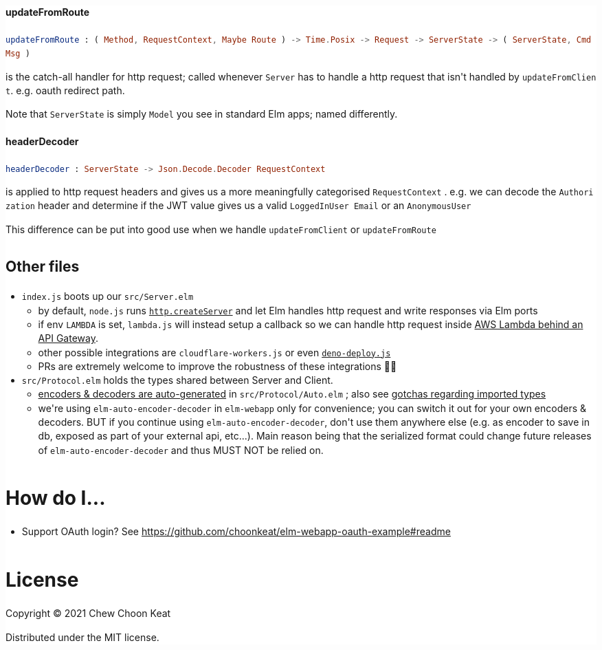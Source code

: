 #### updateFromRoute

```elm
updateFromRoute : ( Method, RequestContext, Maybe Route ) -> Time.Posix -> Request -> ServerState -> ( ServerState, Cmd Msg )
```
is the catch-all handler for http request; called whenever `Server` has to handle a http request that isn't handled by `updateFromClient`. e.g. oauth redirect path.

Note that `ServerState` is simply `Model` you see in standard Elm apps; named differently.

#### headerDecoder

```elm
headerDecoder : ServerState -> Json.Decode.Decoder RequestContext
```
is applied to http request headers and gives us a more meaningfully categorised `RequestContext` . e.g. we can decode the `Authorization` header and determine if the JWT value gives us a valid `LoggedInUser Email` or an `AnonymousUser`

This difference can be put into good use when we handle `updateFromClient` or `updateFromRoute`

## Other files

- `index.js` boots up our `src/Server.elm`
	- by default, `node.js`  runs [`http.createServer`](https://nodejs.org/api/http.html#http_http_createserver_options_requestlistener) and let Elm handles http request and write responses via Elm ports
	- if env `LAMBDA` is set, `lambda.js` will instead setup a callback so we can handle http request inside [AWS Lambda behind an API Gateway](https://docs.aws.amazon.com/apigateway/latest/developerguide/getting-started-with-lambda-integration.html).
	- other possible integrations are `cloudflare-workers.js` or even [`deno-deploy.js`](https://deno.com/deploy)
	- PRs are extremely welcome to improve the robustness of these integrations 🙇‍♂️
- `src/Protocol.elm` holds the types shared between Server and Client.
    - [encoders & decoders are auto-generated](https://github.com/choonkeat/elm-auto-encoder-decoder) in `src/Protocol/Auto.elm` ; also see [gotchas regarding imported types](https://github.com/choonkeat/elm-auto-encoder-decoder#dont-be-alarmed-with-i-cannot-find--variable-compiler-errors)
    - we're using `elm-auto-encoder-decoder` in `elm-webapp` only for convenience; you can switch it out for your own encoders & decoders. BUT if you continue using `elm-auto-encoder-decoder`, don't use them anywhere else (e.g. as encoder to save in db, exposed as part of your external api, etc...). Main reason being that the serialized format could change future releases of `elm-auto-encoder-decoder` and thus MUST NOT be relied on.

# How do I...

- Support OAuth login? See https://github.com/choonkeat/elm-webapp-oauth-example#readme

# License

Copyright © 2021 Chew Choon Keat

Distributed under the MIT license.
